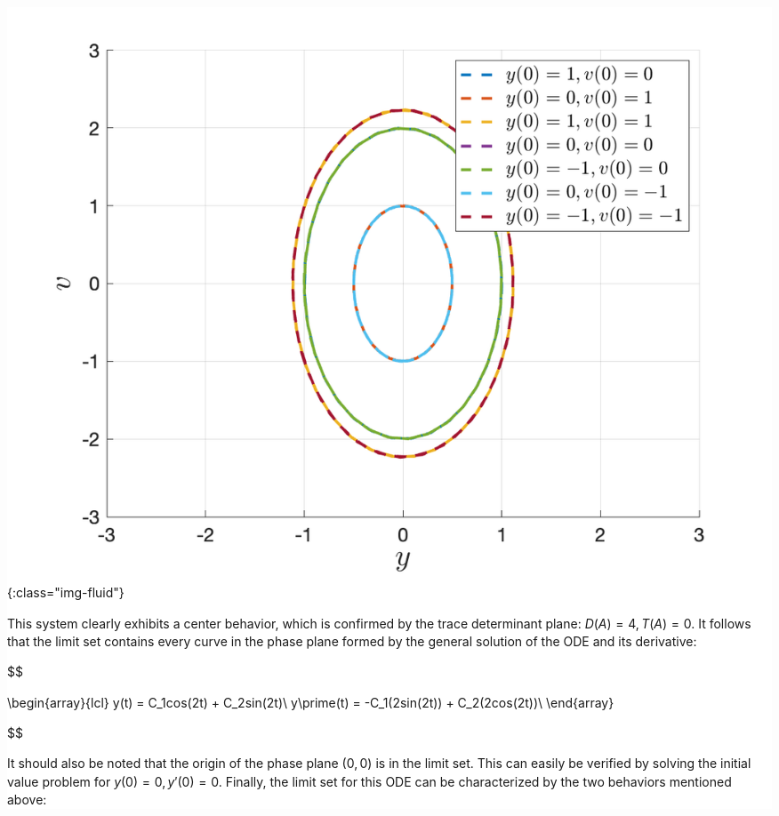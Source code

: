 ![](/assets/img/posts/d2_b_ph.png){:class="img-fluid"}

This system clearly exhibits a center behavior, which is confirmed by
the trace determinant plane: $D(A) = 4,T(A) = 0$. It follows that the
limit set contains every curve in the phase plane formed by the general
solution of the ODE and its derivative:

$$

\begin{array}{lcl}
y(t) = C_1cos(2t) + C_2sin(2t)\\
y\prime(t) = -C_1(2sin(2t)) + C_2(2cos(2t))\\
\end{array}

$$

 It should also be noted that the origin of the phase plane
$(0, 0)$ is in the limit set. This can easily be verified by solving the
initial value problem for $y(0) = 0, y\prime(0) = 0$. Finally, the limit
set for this ODE can be characterized by the two behaviors mentioned
above:
